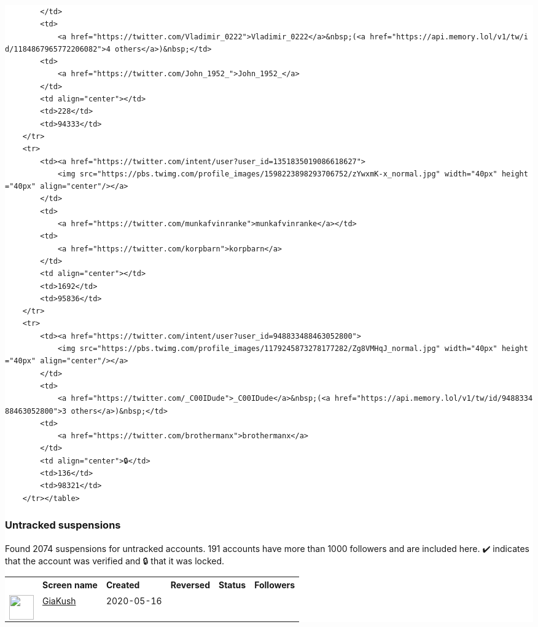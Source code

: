             </td>
            <td>
                <a href="https://twitter.com/Vladimir_0222">Vladimir_0222</a>&nbsp;(<a href="https://api.memory.lol/v1/tw/id/1184867965772206082">4 others</a>)&nbsp;</td>
            <td>
                <a href="https://twitter.com/John_1952_">John_1952_</a>
            </td>
            <td align="center"></td>
            <td>228</td>
            <td>94333</td>
        </tr>
        <tr>
            <td><a href="https://twitter.com/intent/user?user_id=1351835019086618627">
                <img src="https://pbs.twimg.com/profile_images/1598223898293706752/zYwxmK-x_normal.jpg" width="40px" height="40px" align="center"/></a>
            </td>
            <td>
                <a href="https://twitter.com/munkafvinranke">munkafvinranke</a></td>
            <td>
                <a href="https://twitter.com/korpbarn">korpbarn</a>
            </td>
            <td align="center"></td>
            <td>1692</td>
            <td>95836</td>
        </tr>
        <tr>
            <td><a href="https://twitter.com/intent/user?user_id=948833488463052800">
                <img src="https://pbs.twimg.com/profile_images/1179245873278177282/Zg8VMHqJ_normal.jpg" width="40px" height="40px" align="center"/></a>
            </td>
            <td>
                <a href="https://twitter.com/_C00IDude">_C00IDude</a>&nbsp;(<a href="https://api.memory.lol/v1/tw/id/948833488463052800">3 others</a>)&nbsp;</td>
            <td>
                <a href="https://twitter.com/brothermanx">brothermanx</a>
            </td>
            <td align="center">🔒</td>
            <td>136</td>
            <td>98321</td>
        </tr></table>


### Untracked suspensions

Found 2074 suspensions for untracked accounts.
191 accounts have more than 1000 followers and are included here.
  ✔️ indicates that the account was verified and 🔒 that it was locked.

<table>
    <tr>
        <th></th>
        <th align="left">Screen name</th>
        <th align="left">Created</th>
        <th align="left">Reversed</th>
        <th align="left">Status</th>
        <th align="left">Followers</th>
    </tr>
        <tr>
            <td><a href="https://twitter.com/intent/user?user_id=1261782977350111238">
                <img src="https://pbs.twimg.com/profile_images/1295425162809155586/VMG8bJUV_normal.jpg" width="40px" height="40px" align="center"/></a>
            </td>
            <td>
                <a href="https://twitter.com/GiaKush">GiaKush</a></td>
            <td>2020-05-16</td>
            <td></td>